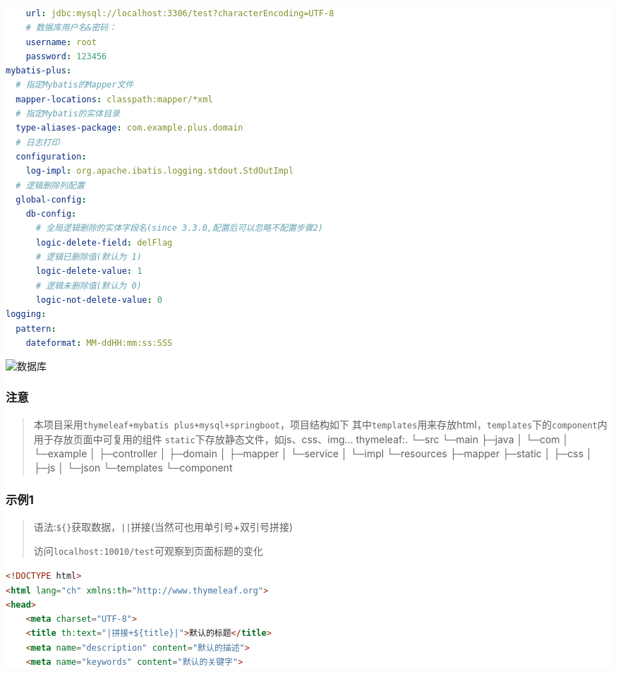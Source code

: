 ```yaml
    url: jdbc:mysql://localhost:3306/test?characterEncoding=UTF-8
    # 数据库用户名&密码：
    username: root
    password: 123456
mybatis-plus:
  # 指定Mybatis的Mapper文件
  mapper-locations: classpath:mapper/*xml
  # 指定Mybatis的实体目录
  type-aliases-package: com.example.plus.domain
  # 日志打印
  configuration:
    log-impl: org.apache.ibatis.logging.stdout.StdOutImpl
  # 逻辑删除列配置
  global-config:
    db-config:
      # 全局逻辑删除的实体字段名(since 3.3.0,配置后可以忽略不配置步骤2)
      logic-delete-field: delFlag
      # 逻辑已删除值(默认为 1)
      logic-delete-value: 1
      # 逻辑未删除值(默认为 0)
      logic-not-delete-value: 0
logging:
  pattern:
    dateformat: MM-ddHH:mm:ss:SSS
```
![数据库](https://raw.githubusercontent.com/IsUnderAchiever/markdown-img/master/PicGo01/202304151432559.png)
### 注意
> 本项目采用`thymeleaf+mybatis plus+mysql+springboot`，项目结构如下
> 其中`templates`用来存放html，`templates`下的`component`内用于存放页面中可复用的组件
> `static`下存放静态文件，如js、css、img...
thymeleaf:.
    └─src
        └─main
            ├─java
            │ └─com
            │   └─example
            │       ├─controller
            │       ├─domain
            │       ├─mapper
            │       └─service
            │           └─impl
            └─resources
                ├─mapper
                ├─static
                │ ├─css
                │ ├─js
                │ └─json
                └─templates
                    └─component
### 示例1
> 语法:`${}`获取数据，`||`拼接(当然可也用单引号+双引号拼接)
>
> 访问`localhost:10010/test`可观察到页面标题的变化
```html
<!DOCTYPE html>
<html lang="ch" xmlns:th="http://www.thymeleaf.org">
<head>
    <meta charset="UTF-8">
    <title th:text="|拼接+${title}|">默认的标题</title>
    <meta name="description" content="默认的描述">
    <meta name="keywords" content="默认的关键字">
```